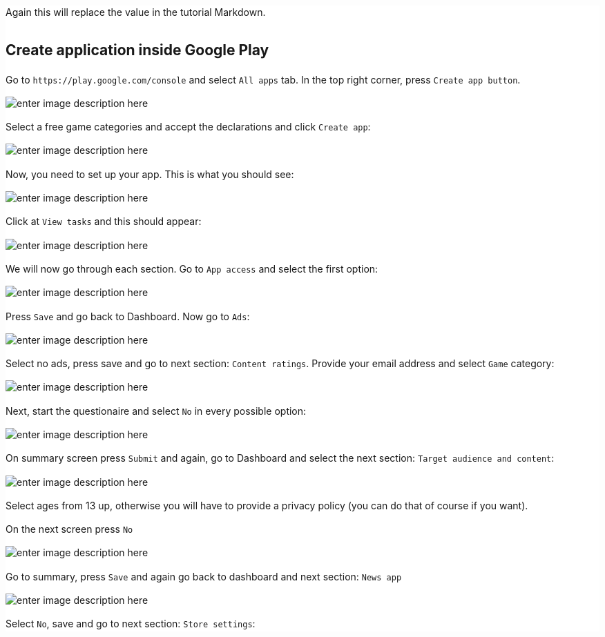 Again this will replace the value in the tutorial Markdown.

## Create application inside Google Play

Go to `https://play.google.com/console` and select `All apps` tab. In the top right corner, press `Create app button`.

![enter image description here](https://lh3.googleusercontent.com/pw/ACtC-3eFPKsPQs-mheEei9w-MFLj-58srqJI5ZC6Ecc5pESOV5LJ0Aofv62X1h3whhSMAILzfLoQggVFG6Y4SG9SrqqR1_OASc9PN8ppMMcvDhISB9UVDF1aBTY8KRjKnbAjhHG9bE-q9rywLTREZ4_ZmNs=w2676-h754-no?authuser=1)

Select a free game categories and accept the declarations and click `Create app`:

![enter image description here](https://lh3.googleusercontent.com/pw/ACtC-3ep5NuCRxw4aIycXB32mBHe7bOvF14ijW7Zxk57n6wjooZ3Mk3CiNiK5mLcst1zv_W-LFLIVTcJ0Y6mB3z0ZmCViuUmQBA1rvlDLBp3UUHbo2dOeyK1HyHGYAR-XDKdroY-wDHms0dsaleIGqbgBsw=w2098-h1596-no?authuser=1)

Now, you need to set up your app. This is what you should see:

![enter image description here](https://lh3.googleusercontent.com/pw/ACtC-3cRT4GGpidqJ5tylL8rrUPylNPx2YBc--dZpSGX_XkaUyCBQE-R75KpqJ27_HWpMs1BJ5ZNwXX6xFfVHSL0ptiy7KfqrWtwdzpfZJUGA_CUB-xP0WfPYncqSbzR6ojMjf2Uk9rztg4bO8ipWIoX0Qk=w2058-h1570-no?authuser=1)

Click at `View tasks` and this should appear:

![enter image description here](https://lh3.googleusercontent.com/pw/ACtC-3di4KXwgbH_vmU4KoZc822TSdIx8ELd0Ud3ZiLv72NpJ9jsaZXyo7Z9DN7Nq8KWTLrWd0P_aSumK9Ty6N0cYT8wr3u3y-_PZ6z4cwyWrQrU7c4ye4b4XwB7sYklBXIftsKsEGa6tb9denOnQbgD9yU=w964-h914-no?authuser=1)

We will now go through each section. Go to `App access` and select the first option:

![enter image description here](https://lh3.googleusercontent.com/pw/ACtC-3fk-ooUKif8UaiGu9TN07zpF6McpqI3QUDexLnYxrjhVpPq467hrMmzjB8lJI3Lej8IoFgpvYcHj0AEzdkh0rbN4JNAuoo2Y2ORWyYKbdr7kgdqfSVszRITKQTDae988TZGzwhxR_8W65PqEh8nJh8=w2084-h1582-no?authuser=1)

Press `Save` and go back to Dashboard. Now go to `Ads`:

![enter image description here](https://lh3.googleusercontent.com/pw/ACtC-3cS95LPB-NGFxK8RqIdLdrFFcGE4REwpfnhfP09WOWfkAoAO11pdLJkWEyxE2LJgRr9Wztn2Kr6qJsbKfxdH65R7ErclwtmeSFou7kuant4DCmVMjdIzowTiSnRl1FFBEq8u-7Ykccc0eXygDx4oh0=w2090-h1568-no?authuser=1)

Select no ads, press save and go to next section: `Content ratings`. Provide your email address and select `Game` category:

![enter image description here](https://lh3.googleusercontent.com/pw/ACtC-3fxtmI4mxWZ-O4leJ0jc2Fk3-irV4UO8JUnM3jQGP8EfeXqL0AKmSMcP69gmJusyjEOnlC15zRd31gnXy07GtY1gvm5yITc9WGJNj3D-j64Zy3YoARNHlmms7V-8y_M4pcLVp_xfkjFj6-bKXxeTwk=w2086-h1610-no?authuser=1)

Next, start the questionaire and select `No` in every possible option:

![enter image description here](https://lh3.googleusercontent.com/pw/ACtC-3dpedVZx-3YXN5sDFx839RNSVRLqtVROxtUUzEAvfGF-Dl8FqBtoLQl5jsxLJ8s-N8X4d_HgIM19zfZyS3ZtEYwtpmIgE5sc2ZXRGdjRxunT3kDnFKYQ51CRzpeUBmmNAehvSGBxfQEEhsZHIRlMDc=w2070-h1582-no?authuser=1)

On summary screen press `Submit` and again, go to Dashboard and select the next section: `Target audience and content`:

![enter image description here](https://lh3.googleusercontent.com/pw/ACtC-3f33FlppmiFMZGgnUKXB004wCjR5JqOm2-CXM0EXK4n7PR2ta7OPdVyuCSymn_El6xctlZizjFtSFIpuSy9wsbQvnUZB2pPj_M3QXDH1ntVPVLIYcz4c_HVd23BlatB268MXpjDtBrKITUMewTpA7A=w2104-h1558-no?authuser=1)

Select ages from 13 up, otherwise you will have to provide a privacy policy (you can do that of course if you want).

On the next screen press `No`

![enter image description here](https://lh3.googleusercontent.com/pw/ACtC-3fPvHpY3XP-meH_fmtPWfqeduUuRpinWeAxkKDQKfzk16f1FW3cZJphFXE4SU4IX77Mf7-MUCRwZFO45OU6fWmccrgxv0W7YR4DmBOr_tMdrnXxDmmqYry0giL-hBSikqOMqWQ4q7sq8s8F_bWTCGk=w2092-h1582-no?authuser=1)

Go to summary, press `Save` and again go back to dashboard and next section: `News app`

![enter image description here](https://lh3.googleusercontent.com/pw/ACtC-3fBxbYXVvIaJcYhtdr0KsixFSG9EQKM3ra2zB72zCplpkSN9uJzARb8QfvbY4U_HvXCRavPins0_Gr1P0nyvkBivYzDrBibyrtpB3FezTutkZi0aAEdEGrwlQtSDgyca_nXfCtBMuV6lpDMuR1gfyo=w2084-h1574-no?authuser=1)

Select `No`, save and go to next section: `Store settings`:
